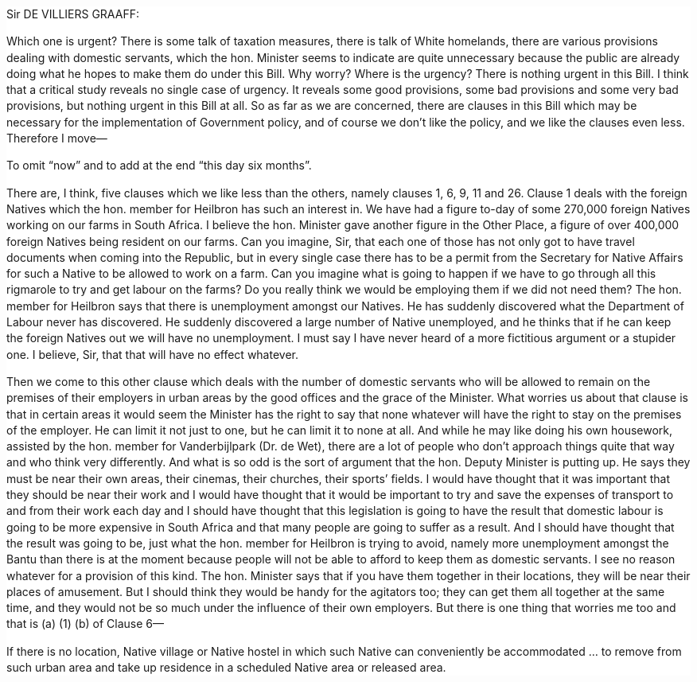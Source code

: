 <from>Sir <person refersTo="hansard_za">DE VILLIERS GRAAFF</person>:</from>

<p>Which one is urgent? There is some talk of taxation measures, there is talk of White homelands, there are various provisions dealing with domestic servants, which the hon. Minister seems to indicate are quite unnecessary because the public are already doing what he hopes to make them do under this Bill. Why worry? Where is the urgency? There is nothing urgent in this Bill. I think that a critical study reveals no single case of urgency. It reveals some good provisions, some bad provisions and some very bad provisions, but nothing urgent in this Bill at all. So as far as we are concerned, there are clauses in this Bill which may be necessary for the implementation of Government policy, and <span class="col_8009-8010" refersTo="page_0253"/>of course we don&#x2019;t like the policy, and we like the clauses even less. Therefore I move&#x2014;</p>

<block name="quote">To omit &#x201C;now&#x201D; and to add at the end &#x201C;this day six months&#x201D;.</block>

<p>There are, I think, five clauses which we like less than the others, namely clauses 1, 6, 9, 11 and 26. Clause 1 deals with the foreign Natives which the hon. member for Heilbron has such an interest in. We have had a figure to-day of some 270,000 foreign Natives working on our farms in South Africa. I believe the hon. Minister gave another figure in the Other Place, a figure of over 400,000 foreign Natives being resident on our farms. Can you imagine, Sir, that each one of those has not only got to have travel documents when coming into the Republic, but in every single case there has to be a permit from the Secretary for Native Affairs for such a Native to be allowed to work on a farm. Can you imagine what is going to happen if we have to go through all this rigmarole to try and get labour on the farms? Do you really think we would be employing them if we did not need them? The hon. member for Heilbron says that there is unemployment amongst our Natives. He has suddenly discovered what the Department of Labour never has discovered. He suddenly discovered a large number of Native unemployed, and he thinks that if he can keep the foreign Natives out we will have no unemployment. I must say I have never heard of a more fictitious argument or a stupider one. I believe, Sir, that that will have no effect whatever.</p>

<p>Then we come to this other clause which deals with the number of domestic servants who will be allowed to remain on the premises of their employers in urban areas by the good offices and the grace of the Minister. What worries us about that clause is that in certain areas it would seem the Minister has the right to say that none whatever will have the right to stay on the premises of the employer. He can limit it not just to one, but he can limit it to none at all. And while he may like doing his own housework, assisted by the hon. member for Vanderbijlpark (Dr. de Wet), there are a lot of people who don&#x2019;t approach things quite that way and who think very differently. And what is so odd is the sort of argument that the hon. Deputy Minister is putting up. He says they must be near their own areas, their cinemas, their churches, their sports&#x2019; fields. I would have thought that it was important that they should be near their work and I would have thought that it would be important to try and save the expenses of transport to and from their work each day and I should have thought that this legislation is going to have the result that domestic labour is going to be more expensive in South Africa and that many people are going to suffer as a result. And I should have thought that the result was going to be, just what the hon. member for Heilbron is trying to avoid, namely more unemployment amongst the Bantu than there is at the moment because people will not be able to afford to keep them as domestic servants. I see no reason whatever for a provision of this kind. The hon. Minister says that if you have them together in their locations, they will be near their places of amusement. But I should think they would be handy for the agitators too; they can get them all together at the same time, and they would not be so much under the influence of their own employers. But there is one thing that worries me too and that is (a) (1) (b) of Clause 6&#x2014;</p>

<block name="quote">If there is no location, Native village or Native hostel in which such Native can conveniently be accommodated &#x2026; to remove from such urban area and take up residence in a scheduled Native area or released area.</block>

